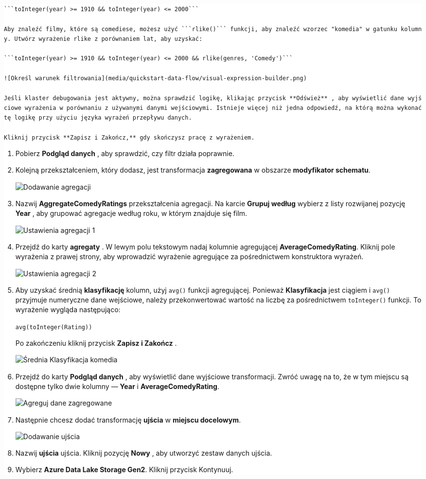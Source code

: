     ```toInteger(year) >= 1910 && toInteger(year) <= 2000```

    Aby znaleźć filmy, które są comediese, możesz użyć ```rlike()``` funkcji, aby znaleźć wzorzec "komedia" w gatunku kolumny. Utwórz wyrażenie rlike z porównaniem lat, aby uzyskać:

    ```toInteger(year) >= 1910 && toInteger(year) <= 2000 && rlike(genres, 'Comedy')```

    ![Określ warunek filtrowania](media/quickstart-data-flow/visual-expression-builder.png)

    Jeśli klaster debugowania jest aktywny, można sprawdzić logikę, klikając przycisk **Odśwież** , aby wyświetlić dane wyjściowe wyrażenia w porównaniu z używanymi danymi wejściowymi. Istnieje więcej niż jedna odpowiedź, na którą można wykonać tę logikę przy użyciu języka wyrażeń przepływu danych.

    Kliknij przycisk **Zapisz i Zakończ,** gdy skończysz pracę z wyrażeniem.

1. Pobierz **Podgląd danych** , aby sprawdzić, czy filtr działa poprawnie.

1. Kolejną przekształceniem, który dodasz, jest transformacja **zagregowana** w obszarze **modyfikator schematu**.

    ![Dodawanie agregacji](media/quickstart-data-flow/add-aggregate.png)

1. Nazwij **AggregateComedyRatings** przekształcenia agregacji. Na karcie **Grupuj według** wybierz z listy rozwijanej pozycję **Year** , aby grupować agregacje według roku, w którym znajduje się film.

    ![Ustawienia agregacji 1](media/quickstart-data-flow/aggregate-settings.png)

1. Przejdź do karty **agregaty** . W lewym polu tekstowym nadaj kolumnie agregującej **AverageComedyRating**. Kliknij pole wyrażenia z prawej strony, aby wprowadzić wyrażenie agregujące za pośrednictwem konstruktora wyrażeń.

    ![Ustawienia agregacji 2](media/quickstart-data-flow/aggregate-settings-2.png)

1. Aby uzyskać średnią **klasyfikację** kolumn, użyj ```avg()``` funkcji agregującej. Ponieważ **Klasyfikacja** jest ciągiem i ```avg()``` przyjmuje numeryczne dane wejściowe, należy przekonwertować wartość na liczbę za pośrednictwem ```toInteger()``` funkcji. To wyrażenie wygląda następująco:

    ```avg(toInteger(Rating))```

    Po zakończeniu kliknij przycisk **Zapisz i Zakończ** .

    ![Średnia Klasyfikacja komedia](media/quickstart-data-flow/average-comedy-rating.png)

1. Przejdź do karty **Podgląd danych** , aby wyświetlić dane wyjściowe transformacji. Zwróć uwagę na to, że w tym miejscu są dostępne tylko dwie kolumny — **Year** i **AverageComedyRating**.

    ![Agreguj dane zagregowane](media/quickstart-data-flow/transformation-output.png)

1. Następnie chcesz dodać transformację **ujścia** w **miejscu docelowym**.

    ![Dodawanie ujścia](media/quickstart-data-flow/add-sink.png)

1. Nazwij **ujścia** ujścia. Kliknij pozycję **Nowy** , aby utworzyć zestaw danych ujścia.

1. Wybierz **Azure Data Lake Storage Gen2**. Kliknij przycisk Kontynuuj.
